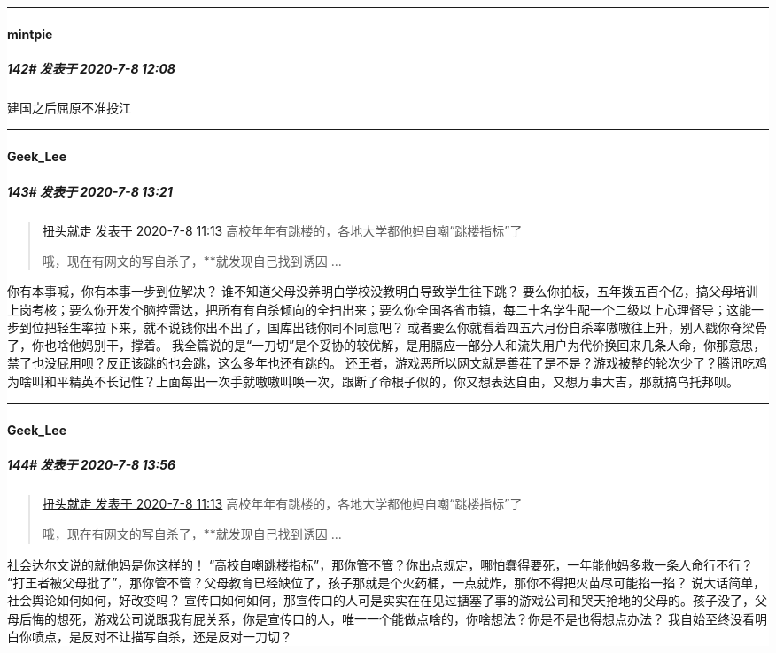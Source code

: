 





*****

####  mintpie  
##### 142#       发表于 2020-7-8 12:08




建国之后屈原不准投江







*****

####  Geek_Lee  
##### 143#       发表于 2020-7-8 13:21



<blockquote><a href="httphttps://bbs.saraba1st.com/2b/forum.php?mod=redirect&amp;goto=findpost&amp;pid=48114120&amp;ptid=1946289" target="_blank">扭头就走 发表于 2020-7-8 11:13</a>
高校年年有跳楼的，各地大学都他妈自嘲“跳楼指标”了


哦，现在有网文的写自杀了，**就发现自己找到诱因 ...</blockquote>
你有本事喊，你有本事一步到位解决？
谁不知道父母没养明白学校没教明白导致学生往下跳？
要么你拍板，五年拨五百个亿，搞父母培训上岗考核；要么你开发个脑控雷达，把所有有自杀倾向的全扫出来；要么你全国各省市镇，每二十名学生配一个二级以上心理督导；这能一步到位把轻生率拉下来，就不说钱你出不出了，国库出钱你同不同意吧？
或者要么你就看着四五六月份自杀率嗷嗷往上升，别人戳你脊梁骨了，你也啥他妈别干，撑着。
我全篇说的是“一刀切”是个妥协的较优解，是用膈应一部分人和流失用户为代价换回来几条人命，你那意思，禁了也没屁用呗？反正该跳的也会跳，这么多年也还有跳的。
还王者，游戏恶所以网文就是善茬了是不是？游戏被整的轮次少了？腾讯吃鸡为啥叫和平精英不长记性？上面每出一次手就嗷嗷叫唤一次，跟断了命根子似的，你又想表达自由，又想万事大吉，那就搞乌托邦呗。







*****

####  Geek_Lee  
##### 144#       发表于 2020-7-8 13:56



<blockquote><a href="httphttps://bbs.saraba1st.com/2b/forum.php?mod=redirect&amp;goto=findpost&amp;pid=48114120&amp;ptid=1946289" target="_blank">扭头就走 发表于 2020-7-8 11:13</a>
高校年年有跳楼的，各地大学都他妈自嘲“跳楼指标”了


哦，现在有网文的写自杀了，**就发现自己找到诱因 ...</blockquote>
社会达尔文说的就他妈是你这样的！
“高校自嘲跳楼指标”，那你管不管？你出点规定，哪怕蠢得要死，一年能他妈多救一条人命行不行？
“打王者被父母批了”，那你管不管？父母教育已经缺位了，孩子那就是个火药桶，一点就炸，那你不得把火苗尽可能掐一掐？
说大话简单，社会舆论如何如何，好改变吗？
宣传口如何如何，那宣传口的人可是实实在在见过搪塞了事的游戏公司和哭天抢地的父母的。孩子没了，父母后悔的想死，游戏公司说跟我有屁关系，你是宣传口的人，唯一一个能做点啥的，你啥想法？你是不是也得想点办法？
我自始至终没看明白你喷点，是反对不让描写自杀，还是反对一刀切？
